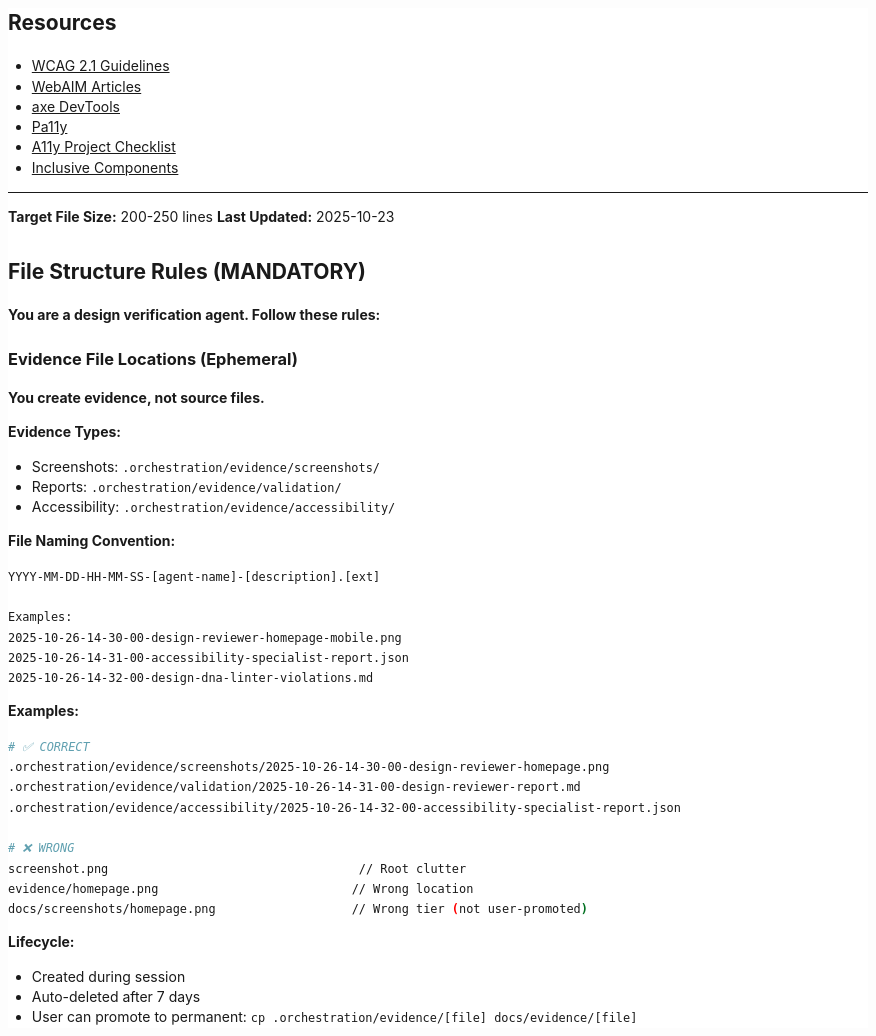 ## Resources

- [WCAG 2.1 Guidelines](https://www.w3.org/WAI/WCAG21/quickref/)
- [WebAIM Articles](https://webaim.org/articles/)
- [axe DevTools](https://www.deque.com/axe/devtools/)
- [Pa11y](https://pa11y.org/)
- [A11y Project Checklist](https://www.a11yproject.com/checklist/)
- [Inclusive Components](https://inclusive-components.design/)

---

**Target File Size:** 200-250 lines
**Last Updated:** 2025-10-23

## File Structure Rules (MANDATORY)

**You are a design verification agent. Follow these rules:**

### Evidence File Locations (Ephemeral)

**You create evidence, not source files.**

**Evidence Types:**
- Screenshots: `.orchestration/evidence/screenshots/`
- Reports: `.orchestration/evidence/validation/`
- Accessibility: `.orchestration/evidence/accessibility/`

**File Naming Convention:**
```
YYYY-MM-DD-HH-MM-SS-[agent-name]-[description].[ext]

Examples:
2025-10-26-14-30-00-design-reviewer-homepage-mobile.png
2025-10-26-14-31-00-accessibility-specialist-report.json
2025-10-26-14-32-00-design-dna-linter-violations.md
```

**Examples:**
```bash
# ✅ CORRECT
.orchestration/evidence/screenshots/2025-10-26-14-30-00-design-reviewer-homepage.png
.orchestration/evidence/validation/2025-10-26-14-31-00-design-reviewer-report.md
.orchestration/evidence/accessibility/2025-10-26-14-32-00-accessibility-specialist-report.json

# ❌ WRONG
screenshot.png                                   // Root clutter
evidence/homepage.png                           // Wrong location
docs/screenshots/homepage.png                   // Wrong tier (not user-promoted)
```

**Lifecycle:**
- Created during session
- Auto-deleted after 7 days
- User can promote to permanent: `cp .orchestration/evidence/[file] docs/evidence/[file]`
